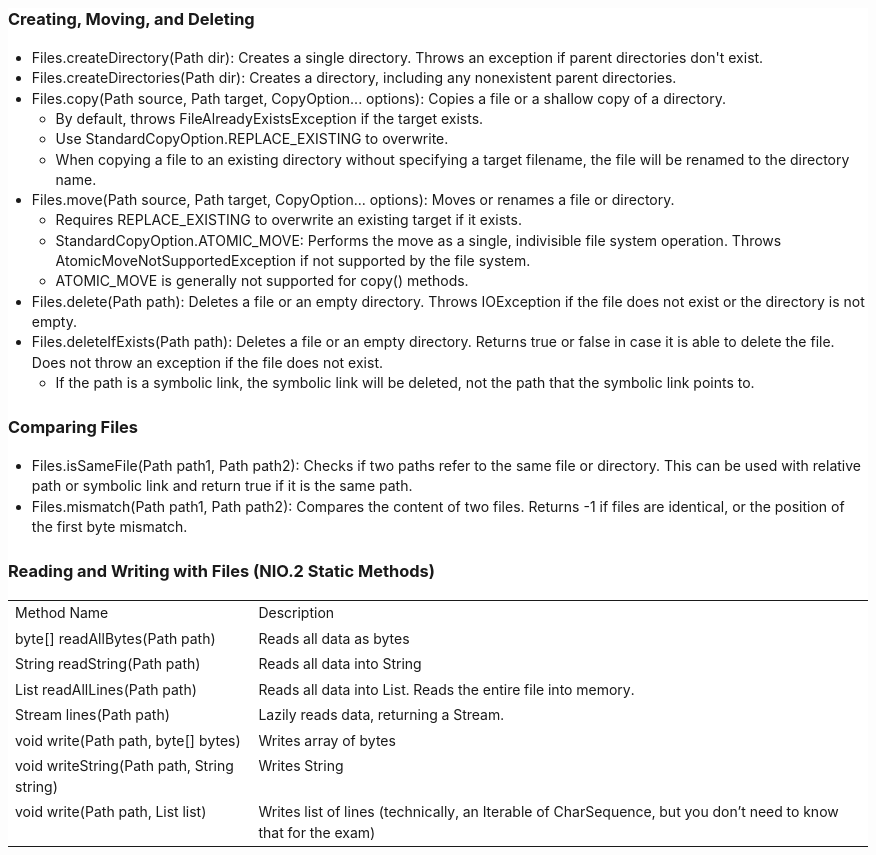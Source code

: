### Creating, Moving, and Deleting


- Files.createDirectory(Path dir): Creates a single directory. Throws an exception if parent directories don't exist.
- Files.createDirectories(Path dir): Creates a directory, including any nonexistent parent directories.
- Files.copy(Path source, Path target, CopyOption... options): Copies a file or a shallow copy of a directory.
  - By default, throws FileAlreadyExistsException if the target exists.
  - Use StandardCopyOption.REPLACE_EXISTING to overwrite.
  - When copying a file to an existing directory without specifying a target filename, the file will be renamed to the directory name.
- Files.move(Path source, Path target, CopyOption... options): Moves or renames a file or directory.
  - Requires REPLACE_EXISTING to overwrite an existing target if it exists.
  - StandardCopyOption.ATOMIC_MOVE: Performs the move as a single, indivisible file system operation. Throws AtomicMoveNotSupportedException if not supported by the file system.
  - ATOMIC_MOVE is generally not supported for copy() methods.
- Files.delete(Path path): Deletes a file or an empty directory. Throws IOException if the file does not exist or the directory is not empty.
- Files.deleteIfExists(Path path): Deletes a file or an empty directory. Returns true or false in case it is able to delete the file. Does not throw an exception if the file does not exist.
  - If the path is a symbolic link, the symbolic link will be deleted, not the path that the symbolic link points to.

    
### Comparing Files

- Files.isSameFile(Path path1, Path path2): Checks if two paths refer to the same file or directory. This can be used with relative path or symbolic link and return true if it is the same path.
- Files.mismatch(Path path1, Path path2): Compares the content of two files. Returns -1 if files are identical, or the position of the first byte mismatch.

### Reading and Writing with Files (NIO.2 Static Methods)

|                                            |                                                                                                               |
|--------------------------------------------|---------------------------------------------------------------------------------------------------------------|
| Method Name                                | Description                                                                                                   |
| byte[] readAllBytes(Path path)             | Reads all data as bytes                                                                                       |
| String readString(Path path)               | Reads all data into String                                                                                    |
| List<String> readAllLines(Path path)       | Reads all data into List. Reads the entire file into memory.                                                  |
| Stream<String> lines(Path path)            | Lazily reads data, returning a Stream<String>.                                                                |
| void write(Path path, byte[] bytes)        | Writes array of bytes                                                                                         |
| void writeString(Path path, String string) | Writes String                                                                                                 |
| void write(Path path, List<String> list)   | Writes list of lines (technically, an Iterable of CharSequence, but you don’t need to know that for the exam) |

